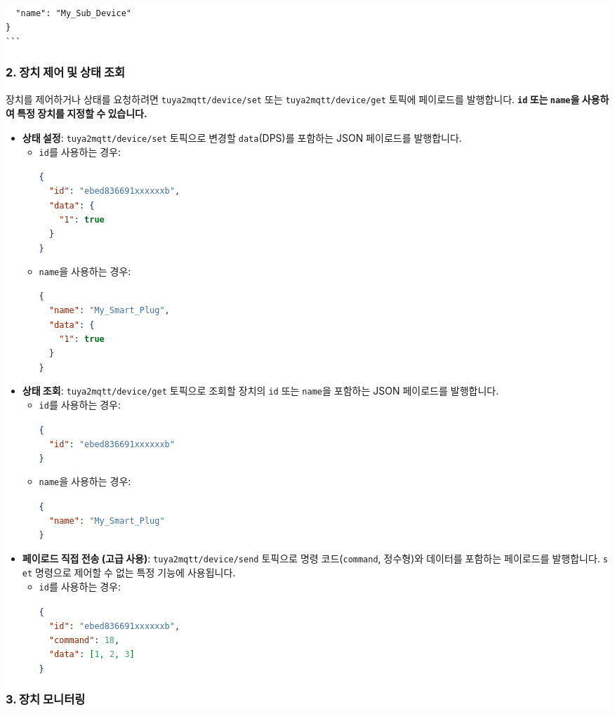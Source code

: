       "name": "My_Sub_Device"
    }
    ```

### 2\. 장치 제어 및 상태 조회

장치를 제어하거나 상태를 요청하려면 `tuya2mqtt/device/set` 또는 `tuya2mqtt/device/get` 토픽에 페이로드를 발행합니다. **`id` 또는 `name`을 사용하여 특정 장치를 지정할 수 있습니다.**

  * **상태 설정**: `tuya2mqtt/device/set` 토픽으로 변경할 `data`(DPS)를 포함하는 JSON 페이로드를 발행합니다.
      * `id`를 사용하는 경우:
        ```json
        {
          "id": "ebed836691xxxxxxb",
          "data": {
            "1": true
          }
        }
        ```
      * `name`을 사용하는 경우:
        ```json
        {
          "name": "My_Smart_Plug",
          "data": {
            "1": true
          }
        }
        ```
  * **상태 조회**: `tuya2mqtt/device/get` 토픽으로 조회할 장치의 `id` 또는 `name`을 포함하는 JSON 페이로드를 발행합니다.
      * `id`를 사용하는 경우:
        ```json
        {
          "id": "ebed836691xxxxxxb"
        }
        ```
      * `name`을 사용하는 경우:
        ```json
        {
          "name": "My_Smart_Plug"
        }
        ```
  * **페이로드 직접 전송 (고급 사용)**: `tuya2mqtt/device/send` 토픽으로 명령 코드(`command`, 정수형)와 데이터를 포함하는 페이로드를 발행합니다. `set` 명령으로 제어할 수 없는 특정 기능에 사용됩니다.
      * `id`를 사용하는 경우:
        ```json
        {
          "id": "ebed836691xxxxxxb",
          "command": 18,
          "data": [1, 2, 3]
        }
        ```
### 3\. 장치 모니터링
